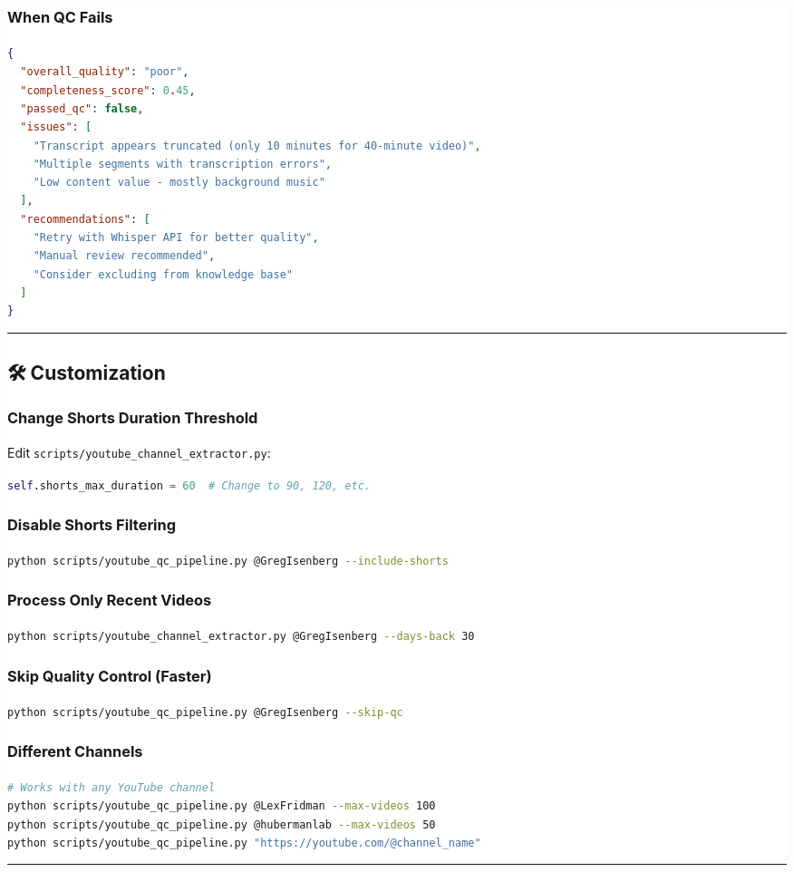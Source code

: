 ### When QC Fails
```json
{
  "overall_quality": "poor",
  "completeness_score": 0.45,
  "passed_qc": false,
  "issues": [
    "Transcript appears truncated (only 10 minutes for 40-minute video)",
    "Multiple segments with transcription errors",
    "Low content value - mostly background music"
  ],
  "recommendations": [
    "Retry with Whisper API for better quality",
    "Manual review recommended",
    "Consider excluding from knowledge base"
  ]
}
```

---

## 🛠️ Customization

### Change Shorts Duration Threshold
Edit `scripts/youtube_channel_extractor.py`:
```python
self.shorts_max_duration = 60  # Change to 90, 120, etc.
```

### Disable Shorts Filtering
```bash
python scripts/youtube_qc_pipeline.py @GregIsenberg --include-shorts
```

### Process Only Recent Videos
```bash
python scripts/youtube_channel_extractor.py @GregIsenberg --days-back 30
```

### Skip Quality Control (Faster)
```bash
python scripts/youtube_qc_pipeline.py @GregIsenberg --skip-qc
```

### Different Channels
```bash
# Works with any YouTube channel
python scripts/youtube_qc_pipeline.py @LexFridman --max-videos 100
python scripts/youtube_qc_pipeline.py @hubermanlab --max-videos 50
python scripts/youtube_qc_pipeline.py "https://youtube.com/@channel_name"
```

---